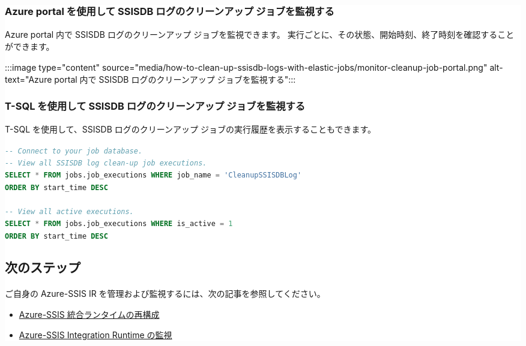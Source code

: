 ### <a name="monitor-ssisdb-log-clean-up-job-using-azure-portal"></a>Azure portal を使用して SSISDB ログのクリーンアップ ジョブを監視する

Azure portal 内で SSISDB ログのクリーンアップ ジョブを監視できます。 実行ごとに、その状態、開始時刻、終了時刻を確認することができます。

:::image type="content" source="media/how-to-clean-up-ssisdb-logs-with-elastic-jobs/monitor-cleanup-job-portal.png" alt-text="Azure portal 内で SSISDB ログのクリーンアップ ジョブを監視する":::

### <a name="monitor-ssisdb-log-clean-up-job-using-t-sql"></a>T-SQL を使用して SSISDB ログのクリーンアップ ジョブを監視する

T-SQL を使用して、SSISDB ログのクリーンアップ ジョブの実行履歴を表示することもできます。

```sql
-- Connect to your job database.
-- View all SSISDB log clean-up job executions.
SELECT * FROM jobs.job_executions WHERE job_name = 'CleanupSSISDBLog' 
ORDER BY start_time DESC

-- View all active executions.
SELECT * FROM jobs.job_executions WHERE is_active = 1
ORDER BY start_time DESC
```

## <a name="next-steps"></a>次のステップ

ご自身の Azure-SSIS IR を管理および監視するには、次の記事を参照してください。

- [Azure-SSIS 統合ランタイムの再構成](manage-azure-ssis-integration-runtime.md)

- [Azure-SSIS Integration Runtime の監視](monitor-integration-runtime.md#azure-ssis-integration-runtime)
